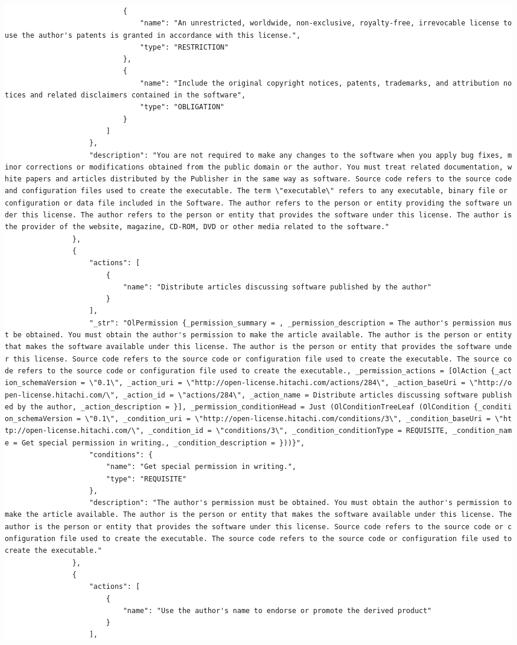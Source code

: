                                 {
                                    "name": "An unrestricted, worldwide, non-exclusive, royalty-free, irrevocable license to use the author's patents is granted in accordance with this license.",
                                    "type": "RESTRICTION"
                                },
                                {
                                    "name": "Include the original copyright notices, patents, trademarks, and attribution notices and related disclaimers contained in the software",
                                    "type": "OBLIGATION"
                                }
                            ]
                        },
                        "description": "You are not required to make any changes to the software when you apply bug fixes, minor corrections or modifications obtained from the public domain or the author. You must treat related documentation, white papers and articles distributed by the Publisher in the same way as software. Source code refers to the source code and configuration files used to create the executable. The term \"executable\" refers to any executable, binary file or configuration or data file included in the Software. The author refers to the person or entity providing the software under this license. The author refers to the person or entity that provides the software under this license. The author is the provider of the website, magazine, CD-ROM, DVD or other media related to the software."
                    },
                    {
                        "actions": [
                            {
                                "name": "Distribute articles discussing software published by the author"
                            }
                        ],
                        "_str": "OlPermission {_permission_summary = , _permission_description = The author's permission must be obtained. You must obtain the author's permission to make the article available. The author is the person or entity that makes the software available under this license. The author is the person or entity that provides the software under this license. Source code refers to the source code or configuration file used to create the executable. The source code refers to the source code or configuration file used to create the executable., _permission_actions = [OlAction {_action_schemaVersion = \"0.1\", _action_uri = \"http://open-license.hitachi.com/actions/284\", _action_baseUri = \"http://open-license.hitachi.com/\", _action_id = \"actions/284\", _action_name = Distribute articles discussing software published by the author, _action_description = }], _permission_conditionHead = Just (OlConditionTreeLeaf (OlCondition {_condition_schemaVersion = \"0.1\", _condition_uri = \"http://open-license.hitachi.com/conditions/3\", _condition_baseUri = \"http://open-license.hitachi.com/\", _condition_id = \"conditions/3\", _condition_conditionType = REQUISITE, _condition_name = Get special permission in writing., _condition_description = }))}",
                        "conditions": {
                            "name": "Get special permission in writing.",
                            "type": "REQUISITE"
                        },
                        "description": "The author's permission must be obtained. You must obtain the author's permission to make the article available. The author is the person or entity that makes the software available under this license. The author is the person or entity that provides the software under this license. Source code refers to the source code or configuration file used to create the executable. The source code refers to the source code or configuration file used to create the executable."
                    },
                    {
                        "actions": [
                            {
                                "name": "Use the author's name to endorse or promote the derived product"
                            }
                        ],